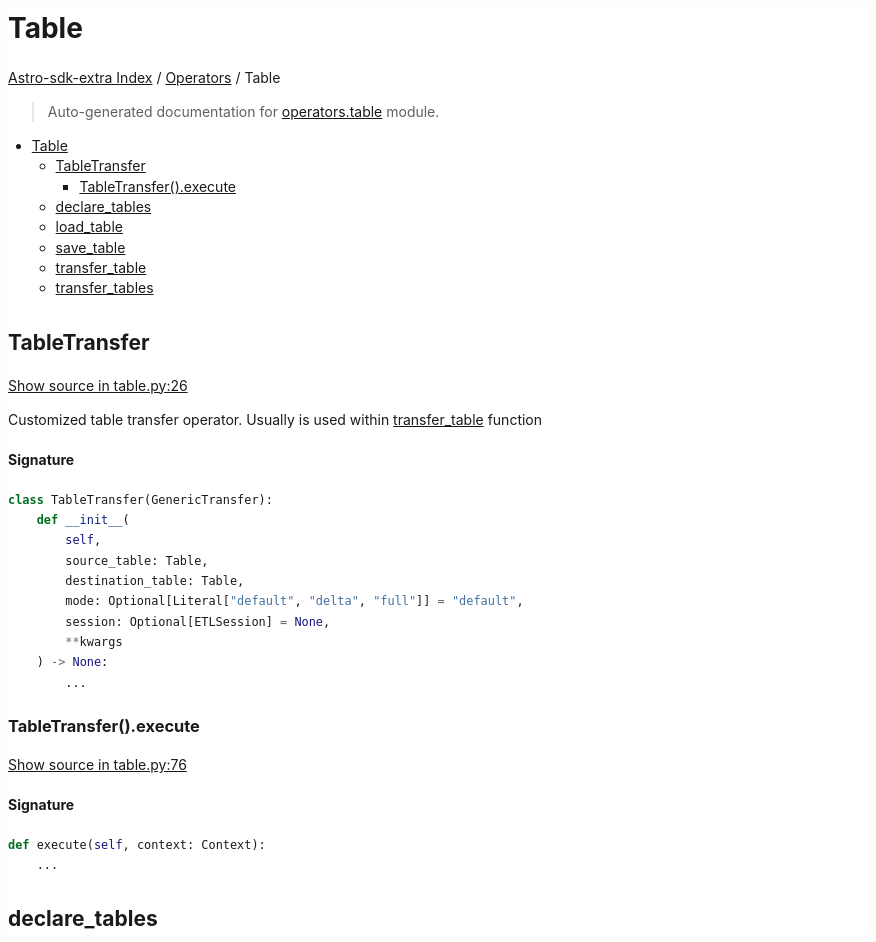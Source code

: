 # Table

[Astro-sdk-extra Index](../README.md#astro-sdk-extra-index) /
[Operators](./index.md#operators) /
Table

> Auto-generated documentation for [operators.table](../../src/astro_extras/operators/table.py) module.

- [Table](#table)
  - [TableTransfer](#tabletransfer)
    - [TableTransfer().execute](#tabletransfer()execute)
  - [declare_tables](#declare_tables)
  - [load_table](#load_table)
  - [save_table](#save_table)
  - [transfer_table](#transfer_table)
  - [transfer_tables](#transfer_tables)

## TableTransfer

[Show source in table.py:26](../../src/astro_extras/operators/table.py#L26)

Customized table transfer operator. Usually is used within [transfer_table](#transfer_table) function

#### Signature

```python
class TableTransfer(GenericTransfer):
    def __init__(
        self,
        source_table: Table,
        destination_table: Table,
        mode: Optional[Literal["default", "delta", "full"]] = "default",
        session: Optional[ETLSession] = None,
        **kwargs
    ) -> None:
        ...
```

### TableTransfer().execute

[Show source in table.py:76](../../src/astro_extras/operators/table.py#L76)

#### Signature

```python
def execute(self, context: Context):
    ...
```



## declare_tables
